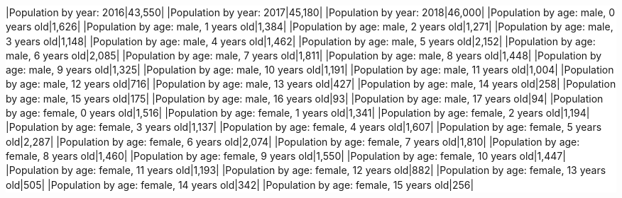 |Population by year: 2016|43,550|
|Population by year: 2017|45,180|
|Population by year: 2018|46,000|
|Population by age: male, 0 years old|1,626|
|Population by age: male, 1 years old|1,384|
|Population by age: male, 2 years old|1,271|
|Population by age: male, 3 years old|1,148|
|Population by age: male, 4 years old|1,462|
|Population by age: male, 5 years old|2,152|
|Population by age: male, 6 years old|2,085|
|Population by age: male, 7 years old|1,811|
|Population by age: male, 8 years old|1,448|
|Population by age: male, 9 years old|1,325|
|Population by age: male, 10 years old|1,191|
|Population by age: male, 11 years old|1,004|
|Population by age: male, 12 years old|716|
|Population by age: male, 13 years old|427|
|Population by age: male, 14 years old|258|
|Population by age: male, 15 years old|175|
|Population by age: male, 16 years old|93|
|Population by age: male, 17 years old|94|
|Population by age: female, 0 years old|1,516|
|Population by age: female, 1 years old|1,341|
|Population by age: female, 2 years old|1,194|
|Population by age: female, 3 years old|1,137|
|Population by age: female, 4 years old|1,607|
|Population by age: female, 5 years old|2,287|
|Population by age: female, 6 years old|2,074|
|Population by age: female, 7 years old|1,810|
|Population by age: female, 8 years old|1,460|
|Population by age: female, 9 years old|1,550|
|Population by age: female, 10 years old|1,447|
|Population by age: female, 11 years old|1,193|
|Population by age: female, 12 years old|882|
|Population by age: female, 13 years old|505|
|Population by age: female, 14 years old|342|
|Population by age: female, 15 years old|256|